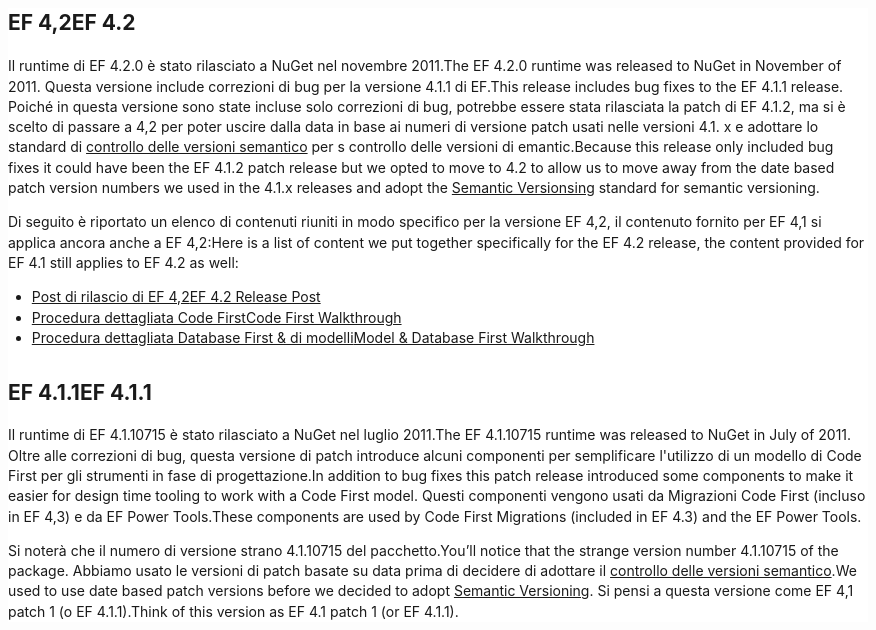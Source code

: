 ## <a name="ef-42"></a><span data-ttu-id="9af3f-296">EF 4,2</span><span class="sxs-lookup"><span data-stu-id="9af3f-296">EF 4.2</span></span>
<span data-ttu-id="9af3f-297">Il runtime di EF 4.2.0 è stato rilasciato a NuGet nel novembre 2011.</span><span class="sxs-lookup"><span data-stu-id="9af3f-297">The EF 4.2.0 runtime was released to NuGet in November of 2011.</span></span>
<span data-ttu-id="9af3f-298">Questa versione include correzioni di bug per la versione 4.1.1 di EF.</span><span class="sxs-lookup"><span data-stu-id="9af3f-298">This release includes bug fixes to the EF 4.1.1 release.</span></span>
<span data-ttu-id="9af3f-299">Poiché in questa versione sono state incluse solo correzioni di bug, potrebbe essere stata rilasciata la patch di EF 4.1.2, ma si è scelto di passare a 4,2 per poter uscire dalla data in base ai numeri di versione patch usati nelle versioni 4.1. x e adottare lo standard di [controllo delle versioni semantico](https://semver.org) per s controllo delle versioni di emantic.</span><span class="sxs-lookup"><span data-stu-id="9af3f-299">Because this release only included bug fixes it could have been the EF 4.1.2 patch release but we opted to move to 4.2 to allow us to move away from the date based patch version numbers we used in the 4.1.x releases and adopt the [Semantic Versionsing](https://semver.org) standard for semantic versioning.</span></span>

<span data-ttu-id="9af3f-300">Di seguito è riportato un elenco di contenuti riuniti in modo specifico per la versione EF 4,2, il contenuto fornito per EF 4,1 si applica ancora anche a EF 4,2:</span><span class="sxs-lookup"><span data-stu-id="9af3f-300">Here is a list of content we put together specifically for the EF 4.2 release, the content provided for EF 4.1 still applies to EF 4.2 as well:</span></span>

-   [<span data-ttu-id="9af3f-301">Post di rilascio di EF 4,2</span><span class="sxs-lookup"><span data-stu-id="9af3f-301">EF 4.2 Release Post</span></span>](https://blogs.msdn.com/b/adonet/archive/2011/11/01/ef-4-2-released.aspx)
-   [<span data-ttu-id="9af3f-302">Procedura dettagliata Code First</span><span class="sxs-lookup"><span data-stu-id="9af3f-302">Code First Walkthrough</span></span>](https://blogs.msdn.com/b/adonet/archive/2011/09/28/ef-4-2-code-first-walkthrough.aspx)
-   [<span data-ttu-id="9af3f-303">Procedura dettagliata Database First & di modelli</span><span class="sxs-lookup"><span data-stu-id="9af3f-303">Model & Database First Walkthrough</span></span>](https://blogs.msdn.com/b/adonet/archive/2011/09/28/ef-4-2-model-amp-database-first-walkthrough.aspx)

## <a name="ef-411"></a><span data-ttu-id="9af3f-304">EF 4.1.1</span><span class="sxs-lookup"><span data-stu-id="9af3f-304">EF 4.1.1</span></span>
<span data-ttu-id="9af3f-305">Il runtime di EF 4.1.10715 è stato rilasciato a NuGet nel luglio 2011.</span><span class="sxs-lookup"><span data-stu-id="9af3f-305">The EF 4.1.10715 runtime was released to NuGet in July of 2011.</span></span>
<span data-ttu-id="9af3f-306">Oltre alle correzioni di bug, questa versione di patch introduce alcuni componenti per semplificare l'utilizzo di un modello di Code First per gli strumenti in fase di progettazione.</span><span class="sxs-lookup"><span data-stu-id="9af3f-306">In addition to bug fixes this patch release introduced some components to make it easier for design time tooling to work with a Code First model.</span></span>
<span data-ttu-id="9af3f-307">Questi componenti vengono usati da Migrazioni Code First (incluso in EF 4,3) e da EF Power Tools.</span><span class="sxs-lookup"><span data-stu-id="9af3f-307">These components are used by Code First Migrations (included in EF 4.3) and the EF Power Tools.</span></span>

<span data-ttu-id="9af3f-308">Si noterà che il numero di versione strano 4.1.10715 del pacchetto.</span><span class="sxs-lookup"><span data-stu-id="9af3f-308">You’ll notice that the strange version number 4.1.10715 of the package.</span></span>
<span data-ttu-id="9af3f-309">Abbiamo usato le versioni di patch basate su data prima di decidere di adottare il [controllo delle versioni semantico](https://semver.org).</span><span class="sxs-lookup"><span data-stu-id="9af3f-309">We used to use date based patch versions before we decided to adopt [Semantic Versioning](https://semver.org).</span></span>
<span data-ttu-id="9af3f-310">Si pensi a questa versione come EF 4,1 patch 1 (o EF 4.1.1).</span><span class="sxs-lookup"><span data-stu-id="9af3f-310">Think of this version as EF 4.1 patch 1 (or EF 4.1.1).</span></span>
